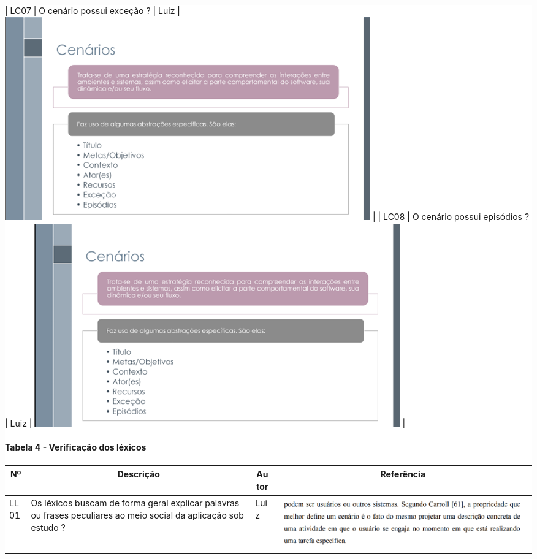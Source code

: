 | LC07  | O cenário possui exceção ?                                                                                                                                                           | Luiz  |   ![LC02-8](../images/verificacao-terceira-entrega/LC02-8.png)                         |
| LC08  | O cenário possui episódios ?                                                                                                                                                           | Luiz  |   ![LC02-8](../images/verificacao-terceira-entrega/LC02-8.png)                         |

#### Tabela 4 - Verificação dos léxicos

| Nº  | Descrição                                                                                                                                                                                                                      | Autor                  | Referência                |
|-----|--------------------------------------------------------------------------------------------------------------------------------------------------------------------------------------------------------------------------------|------------------------|----------------------------|
| LL01  | Os léxicos buscam de forma geral explicar palavras ou frases peculiares ao meio social da aplicação sob estudo ?                                                                                                                                                        | Luiz  |   ![LC01](../images/verificacao-terceira-entrega/LC01.png)                         |